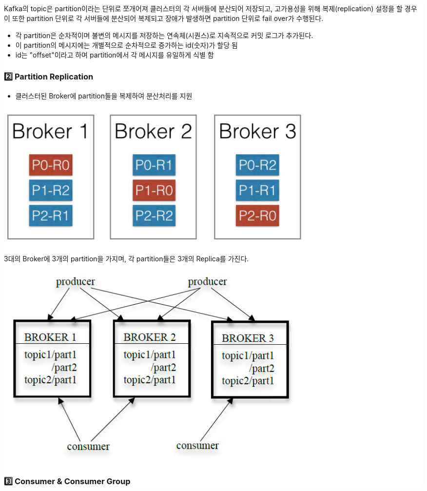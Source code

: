 Kafka의 topic은 partition이라는 단위로 쪼개어져 클러스터의 각 서버들에 분산되어 저장되고, 고가용성을 위해 복제(replication) 설정을 할 경우 이 또한 partition 단위로 각 서버들에 분산되어 복제되고 장애가 발생하면 partition 단위로 fail over가 수행된다.

- 각 partition은 순차적이며 불변의 메시지를 저장하는 연속체(시퀀스)로 지속적으로 커밋 로그가 추가된다.
- 이 partition의 메시지에는 개별적으로 순차적으로 증가하는 id(숫자)가 할당 됨
- id는 "offset"이라고 하며 partition에서 각 메시지를 유일하게 식별 함

### 2️⃣ Partition Replication

- 클러스터된 Broker에 partition들을 복제하여 분산처리를 지원

![img](../.vuepress/public/images/img-kafka/kafka03.png)

3대의 Broker에 3개의 partition을 가지며, 각 partition들은 3개의 Replica를 가진다.

![img](../.vuepress/public/images/img-kafka/kafka04.png)

### 3️⃣ Consumer & Consumer Group

